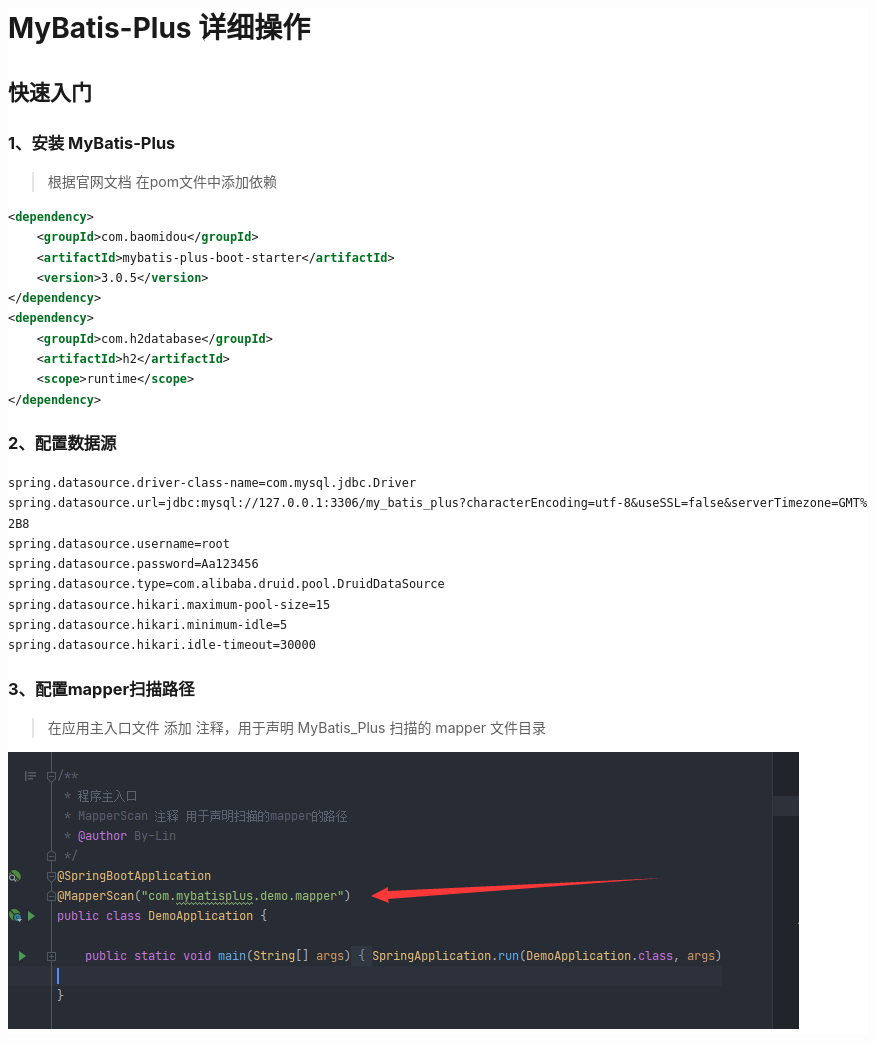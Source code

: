 # MyBatis-Plus 详细操作

## 快速入门

### 1、安装 MyBatis-Plus

> 根据官网文档 在pom文件中添加依赖

``` xml
<dependency>
    <groupId>com.baomidou</groupId>
    <artifactId>mybatis-plus-boot-starter</artifactId>
    <version>3.0.5</version>
</dependency>
<dependency>
    <groupId>com.h2database</groupId>
    <artifactId>h2</artifactId>
    <scope>runtime</scope>
</dependency>
```

### 2、配置数据源

``` properties
spring.datasource.driver-class-name=com.mysql.jdbc.Driver
spring.datasource.url=jdbc:mysql://127.0.0.1:3306/my_batis_plus?characterEncoding=utf-8&useSSL=false&serverTimezone=GMT%2B8
spring.datasource.username=root
spring.datasource.password=Aa123456
spring.datasource.type=com.alibaba.druid.pool.DruidDataSource
spring.datasource.hikari.maximum-pool-size=15
spring.datasource.hikari.minimum-idle=5
spring.datasource.hikari.idle-timeout=30000
```

### 3、配置mapper扫描路径

> 在应用主入口文件 添加 注释，用于声明 MyBatis_Plus 扫描的 mapper 文件目录

![image-20210414212932205](.\images\image-20210414212932205.png)
